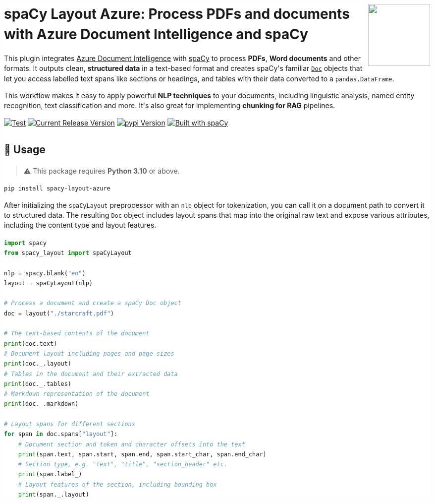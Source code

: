 <a href="https://explosion.ai"><img src="https://explosion.ai/assets/img/logo.svg" width="125" height="125" align="right" /></a>

# spaCy Layout Azure: Process PDFs and documents with Azure Document Intelligence and spaCy

This plugin integrates [Azure Document Intelligence](https://azure.microsoft.com/en-us/products/ai-services/ai-document-intelligence/) with [spaCy](https://spacy.io) to process **PDFs**, **Word documents** and other formats. It outputs clean, **structured data** in a text-based format and creates spaCy's familiar [`Doc`](https://spacy.io/api/doc) objects that let you access labelled text spans like sections or headings, and tables with their data converted to a `pandas.DataFrame`.

This workflow makes it easy to apply powerful **NLP techniques** to your documents, including linguistic analysis, named entity recognition, text classification and more. It's also great for implementing **chunking for RAG** pipelines.

[![Test](https://github.com/explosion/spacy-layout-azure/actions/workflows/test.yml/badge.svg)](https://github.com/explosion/spacy-layout-azure/actions/workflows/test.yml)
[![Current Release Version](https://img.shields.io/github/release/explosion/spacy-layout-azure.svg?style=flat-square&logo=github&include_prereleases)](https://github.com/explosion/spacy-layout-azure/releases)
[![pypi Version](https://img.shields.io/pypi/v/spacy-layout-azure.svg?style=flat-square&logo=pypi&logoColor=white)](https://pypi.org/project/spacy-layout-azure/)
[![Built with spaCy](https://img.shields.io/badge/built%20with-spaCy-09a3d5.svg?style=flat-square)](https://spacy.io)

## 📝 Usage

> ⚠️ This package requires **Python 3.10** or above.

```bash
pip install spacy-layout-azure
```

After initializing the `spaCyLayout` preprocessor with an `nlp` object for tokenization, you can call it on a document path to convert it to structured data. The resulting `Doc` object includes layout spans that map into the original raw text and expose various attributes, including the content type and layout features.

```python
import spacy
from spacy_layout import spaCyLayout

nlp = spacy.blank("en")
layout = spaCyLayout(nlp)

# Process a document and create a spaCy Doc object
doc = layout("./starcraft.pdf")

# The text-based contents of the document
print(doc.text)
# Document layout including pages and page sizes
print(doc._.layout)
# Tables in the document and their extracted data
print(doc._.tables)
# Markdown representation of the document
print(doc._.markdown)

# Layout spans for different sections
for span in doc.spans["layout"]:
    # Document section and token and character offsets into the text
    print(span.text, span.start, span.end, span.start_char, span.end_char)
    # Section type, e.g. "text", "title", "section_header" etc.
    print(span.label_)
    # Layout features of the section, including bounding box
    print(span._.layout)
```